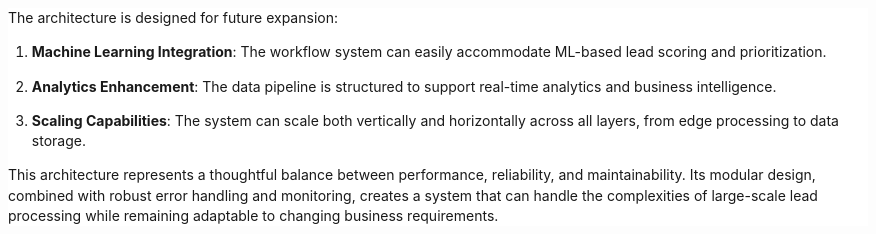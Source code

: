 The architecture is designed for future expansion:

1. **Machine Learning Integration**: The workflow system can easily accommodate ML-based lead scoring and prioritization.

2. **Analytics Enhancement**: The data pipeline is structured to support real-time analytics and business intelligence.

3. **Scaling Capabilities**: The system can scale both vertically and horizontally across all layers, from edge processing to data storage.

This architecture represents a thoughtful balance between performance, reliability, and maintainability. Its modular design, combined with robust error handling and monitoring, creates a system that can handle the complexities of large-scale lead processing while remaining adaptable to changing business requirements.
